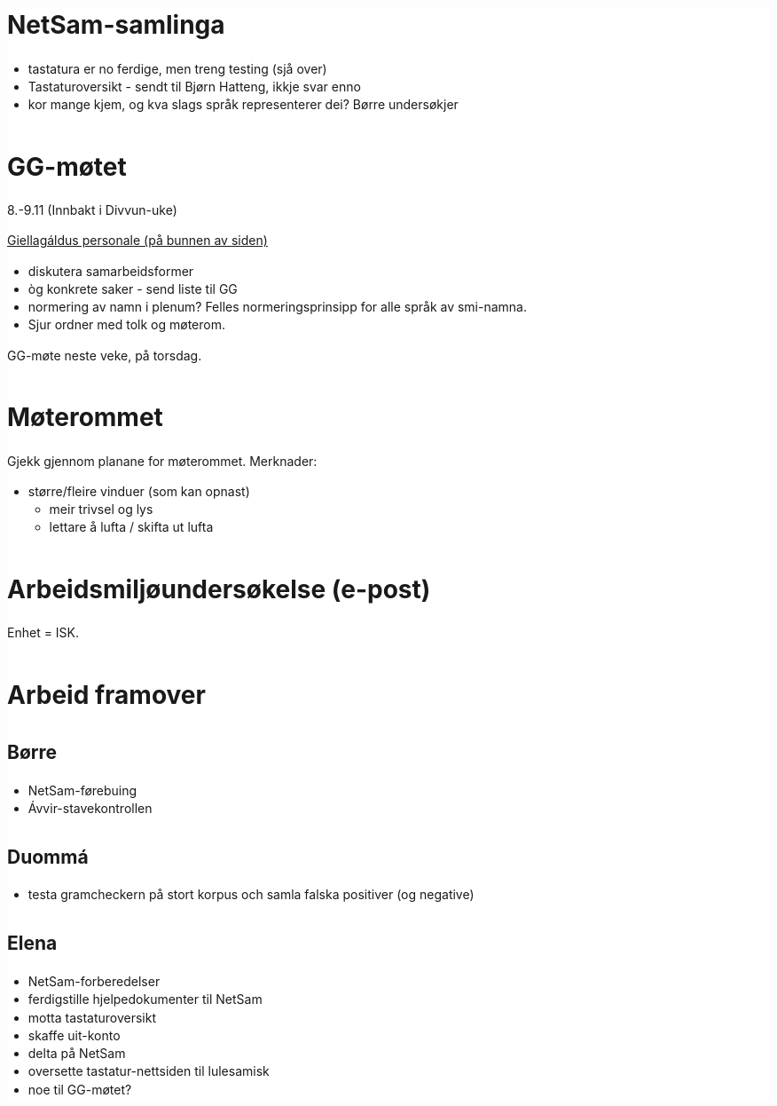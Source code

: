 # NetSam-samlinga

* tastatura er no ferdige, men treng testing (sjå over)
* Tastaturoversikt - sendt til Bjørn Hatteng, ikkje svar enno
* kor mange kjem, og kva slags språk representerer dei? Børre undersøkjer

# GG-møtet

8.-9.11 (Innbakt i Divvun-uke)

[Giellagáldus personale (på bunnen av siden)](http://www.giella.org/about)

* diskutera samarbeidsformer
* òg konkrete saker - send liste til GG
* normering av namn i plenum? Felles normeringsprinsipp for alle språk av
  smi-namna.
* Sjur ordner med tolk og møterom.

GG-møte neste veke, på torsdag.

# Møterommet

Gjekk gjennom planane for møterommet. Merknader:
* større/fleire vinduer (som kan opnast)
    - meir trivsel og lys
    - lettare å lufta / skifta ut lufta

# Arbeidsmiljøundersøkelse (e-post)

Enhet = ISK.

# Arbeid framover

## Børre
* NetSam-førebuing
* Ávvir-stavekontrollen

## Duommá
* testa gramcheckern på stort korpus och samla falska positiver (og negative)

## Elena
* NetSam-forberedelser
* ferdigstille hjelpedokumenter til NetSam
* motta tastaturoversikt
* skaffe uit-konto
* delta på NetSam
* oversette tastatur-nettsiden til lulesamisk
* noe til GG-møtet?
